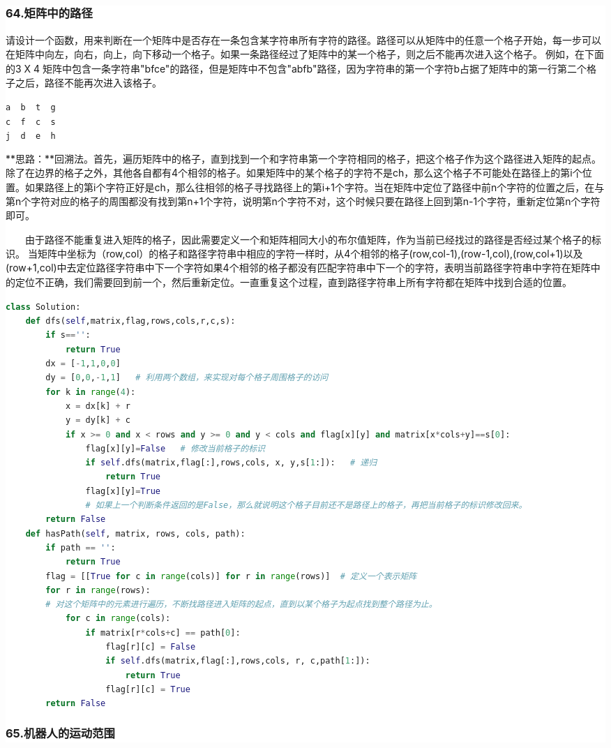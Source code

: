 ### 64.矩阵中的路径

请设计一个函数，用来判断在一个矩阵中是否存在一条包含某字符串所有字符的路径。路径可以从矩阵中的任意一个格子开始，每一步可以在矩阵中向左，向右，向上，向下移动一个格子。如果一条路径经过了矩阵中的某一个格子，则之后不能再次进入这个格子。 例如，在下面的3 X 4 矩阵中包含一条字符串"bfce"的路径，但是矩阵中不包含"abfb"路径，因为字符串的第一个字符b占据了矩阵中的第一行第二个格子之后，路径不能再次进入该格子。

```text
a  b  t  g
c  f  c  s
j  d  e  h
```

**思路：**回溯法。首先，遍历矩阵中的格子，直到找到一个和字符串第一个字符相同的格子，把这个格子作为这个路径进入矩阵的起点。除了在边界的格子之外，其他各自都有4个相邻的格子。如果矩阵中的某个格子的字符不是ch，那么这个格子不可能处在路径上的第i个位置。如果路径上的第i个字符正好是ch，那么往相邻的格子寻找路径上的第i+1个字符。当在矩阵中定位了路径中前n个字符的位置之后，在与第n个字符对应的格子的周围都没有找到第n+1个字符，说明第n个字符不对，这个时候只要在路径上回到第n-1个字符，重新定位第n个字符即可。

　　由于路径不能重复进入矩阵的格子，因此需要定义一个和矩阵相同大小的布尔值矩阵，作为当前已经找过的路径是否经过某个格子的标识。 当矩阵中坐标为（row,col）的格子和路径字符串中相应的字符一样时，从4个相邻的格子\(row,col-1\),\(row-1,col\),\(row,col+1\)以及\(row+1,col\)中去定位路径字符串中下一个字符如果4个相邻的格子都没有匹配字符串中下一个的字符，表明当前路径字符串中字符在矩阵中的定位不正确，我们需要回到前一个，然后重新定位。一直重复这个过程，直到路径字符串上所有字符都在矩阵中找到合适的位置。

```python
class Solution:
    def dfs(self,matrix,flag,rows,cols,r,c,s):
        if s=='':
            return True
        dx = [-1,1,0,0]
        dy = [0,0,-1,1]   # 利用两个数组，来实现对每个格子周围格子的访问
        for k in range(4):
            x = dx[k] + r
            y = dy[k] + c
            if x >= 0 and x < rows and y >= 0 and y < cols and flag[x][y] and matrix[x*cols+y]==s[0]:
                flag[x][y]=False   # 修改当前格子的标识
                if self.dfs(matrix,flag[:],rows,cols, x, y,s[1:]):   # 递归
                    return True
                flag[x][y]=True   
                # 如果上一个判断条件返回的是False，那么就说明这个格子目前还不是路径上的格子，再把当前格子的标识修改回来。
        return False
    def hasPath(self, matrix, rows, cols, path):
        if path == '':
            return True
        flag = [[True for c in range(cols)] for r in range(rows)]  # 定义一个表示矩阵
        for r in range(rows):   
        # 对这个矩阵中的元素进行遍历，不断找路径进入矩阵的起点，直到以某个格子为起点找到整个路径为止。
            for c in range(cols):
                if matrix[r*cols+c] == path[0]:
                    flag[r][c] = False
                    if self.dfs(matrix,flag[:],rows,cols, r, c,path[1:]):
                        return True
                    flag[r][c] = True
        return False
```

### 65.机器人的运动范围
